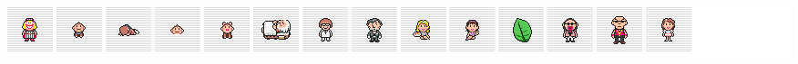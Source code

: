 <a href="saleslady.png" title="Sales Lady"><img src="salesladyT.png" width="50" height="50" /></a>
<a href="salsa.png" title="Salsa"><img src="salsaT.png" width="50" height="50" /></a>
<a href="salsadeath.png" title="Salsa (Death)"><img src="salsadeathT.png" width="50" height="50" /></a>
<a href="salsa_water.png" title="Salsa (Water)"><img src="salsa_waterT.png" width="50" height="50" /></a>
<a href="samba.png" title="Samba"><img src="sambaT.png" width="50" height="50" /></a>
<a href="scamp.png" title="Scamp"><img src="scampT.png" width="50" height="50" /></a>
<a href="scientist.png" title="Scientist"><img src="scientistT.png" width="50" height="50" /></a>
<a href="sebastian.png" title="Sebastian"><img src="sebastianT.png" width="50" height="50" /></a>
<a href="servantgirl.png" title="Servant Girl"><img src="servantgirlT.png" width="50" height="50" /></a>
<a href="servantgirl_2.png" title="Servant Girl_2"><img src="servantgirl_2T.png" width="50" height="50" /></a>
<a href="servantgirl_3.png" title="Servant Girl_3"><img src="servantgirl_3T.png" width="50" height="50" /></a>
<a href="shimmyzmizz.png" title="Shimmy Zmizz"><img src="shimmyzmizzT.png" width="50" height="50" /></a>
<a href="skinhead.png" title="Skinhead"><img src="skinheadT.png" width="50" height="50" /></a>
<a href="smilinglady.png" title="Smiling Lady"><img src="smilingladyT.png" width="50" height="50" /></a>